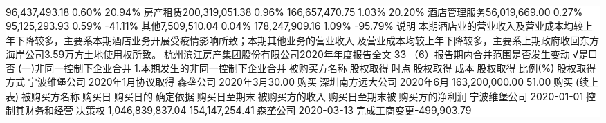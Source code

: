 96,437,493.18
0.60%
20.94%
房产租赁200,319,051.38
0.96%
166,657,470.75
1.03%
20.20%
酒店管理服务56,019,669.00
0.27%
95,125,293.93
0.59%
-41.11%
其他7,509,510.04
0.04%
178,247,909.16
1.09%
-95.79%
说明
本期酒店业的营业收入及营业成本均较上年下降较多，主要系本期酒店业务开展受疫情影响所致；本期其他业务的营业收入
及营业成本均较上年下降较多，主要系上期政府收回东方海岸公司3.59万方土地使用权所致。
杭州滨江房产集团股份有限公司2020年年度报告全文
33
（6）报告期内合并范围是否发生变动
√是□否
(一)非同一控制下企业合并
1.本期发生的非同一控制下企业合并
被购买方名称
股权取得
时点
股权取得
成本
股权取得
比例(%)
股权取得
方式
宁波维堡公司
2020年1月协议取得
森垄公司
2020年3月30.00
购买
深圳南方远大公司
2020年6月
163,200,000.00
51.00
购买
(续上表)
被购买方名称
购买日
购买日的
确定依据
购买日至期末
被购买方的收入
购买日至期末被
购买方的净利润
宁波维堡公司
2020-01-01
控制其财务和经营
决策权
1,046,839,837.04
154,147,254.41
森垄公司
2020-03-13
完成工商变更-499,903.79